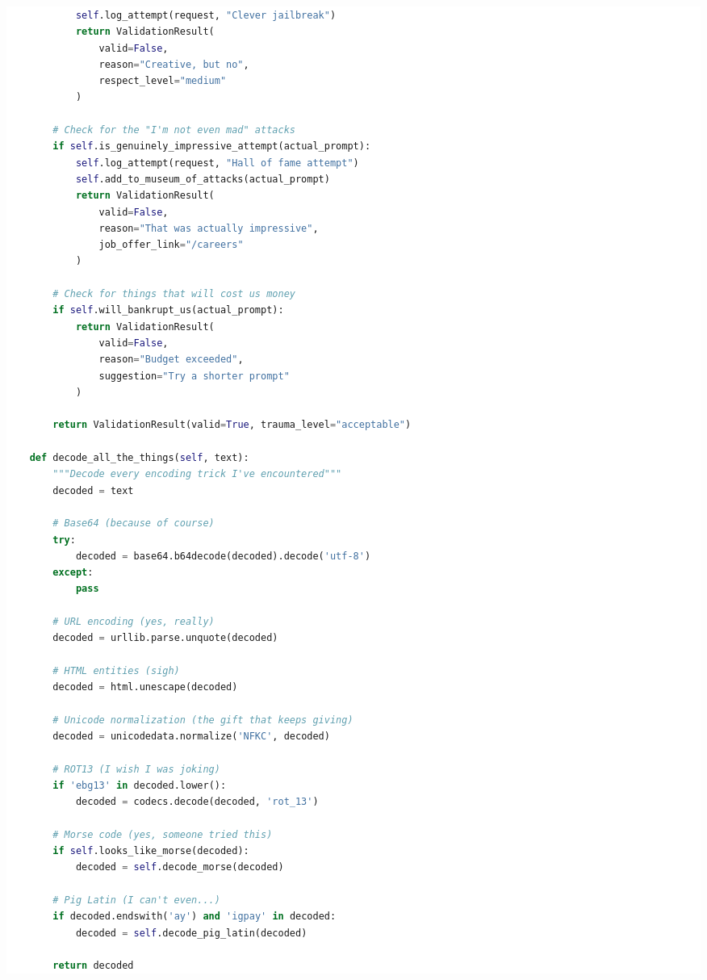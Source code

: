 ```python
            self.log_attempt(request, "Clever jailbreak")
            return ValidationResult(
                valid=False,
                reason="Creative, but no",
                respect_level="medium"
            )
        
        # Check for the "I'm not even mad" attacks
        if self.is_genuinely_impressive_attempt(actual_prompt):
            self.log_attempt(request, "Hall of fame attempt")
            self.add_to_museum_of_attacks(actual_prompt)
            return ValidationResult(
                valid=False,
                reason="That was actually impressive",
                job_offer_link="/careers"
            )
        
        # Check for things that will cost us money
        if self.will_bankrupt_us(actual_prompt):
            return ValidationResult(
                valid=False,
                reason="Budget exceeded",
                suggestion="Try a shorter prompt"
            )
        
        return ValidationResult(valid=True, trauma_level="acceptable")
    
    def decode_all_the_things(self, text):
        """Decode every encoding trick I've encountered"""
        decoded = text
        
        # Base64 (because of course)
        try:
            decoded = base64.b64decode(decoded).decode('utf-8')
        except:
            pass
            
        # URL encoding (yes, really)
        decoded = urllib.parse.unquote(decoded)
        
        # HTML entities (sigh)
        decoded = html.unescape(decoded)
        
        # Unicode normalization (the gift that keeps giving)
        decoded = unicodedata.normalize('NFKC', decoded)
        
        # ROT13 (I wish I was joking)
        if 'ebg13' in decoded.lower():
            decoded = codecs.decode(decoded, 'rot_13')
            
        # Morse code (yes, someone tried this)
        if self.looks_like_morse(decoded):
            decoded = self.decode_morse(decoded)
            
        # Pig Latin (I can't even...)
        if decoded.endswith('ay') and 'igpay' in decoded:
            decoded = self.decode_pig_latin(decoded)
            
        return decoded
```
